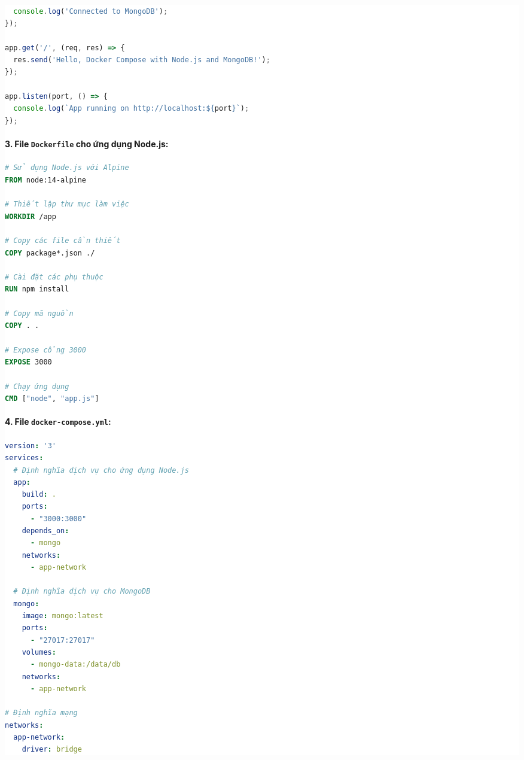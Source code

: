```javascript
  console.log('Connected to MongoDB');
});

app.get('/', (req, res) => {
  res.send('Hello, Docker Compose with Node.js and MongoDB!');
});

app.listen(port, () => {
  console.log(`App running on http://localhost:${port}`);
});
```

#### 3. File `Dockerfile` cho ứng dụng Node.js:
```Dockerfile
# Sử dụng Node.js với Alpine
FROM node:14-alpine

# Thiết lập thư mục làm việc
WORKDIR /app

# Copy các file cần thiết
COPY package*.json ./

# Cài đặt các phụ thuộc
RUN npm install

# Copy mã nguồn
COPY . .

# Expose cổng 3000
EXPOSE 3000

# Chạy ứng dụng
CMD ["node", "app.js"]
```

#### 4. File `docker-compose.yml`:
```yaml
version: '3'
services:
  # Định nghĩa dịch vụ cho ứng dụng Node.js
  app:
    build: .
    ports:
      - "3000:3000"
    depends_on:
      - mongo
    networks:
      - app-network

  # Định nghĩa dịch vụ cho MongoDB
  mongo:
    image: mongo:latest
    ports:
      - "27017:27017"
    volumes:
      - mongo-data:/data/db
    networks:
      - app-network

# Định nghĩa mạng
networks:
  app-network:
    driver: bridge
```